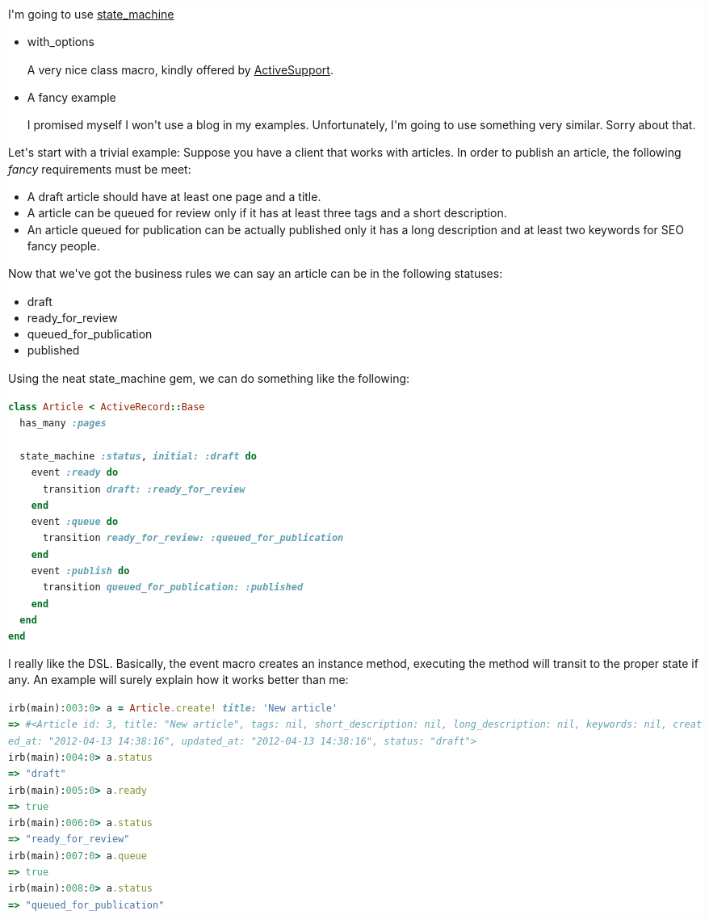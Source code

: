  I'm going to use
  [state_machine](https://github.com/pluginaweek/state_machine)

- with_options

  A very nice class macro, kindly offered by
  [ActiveSupport](http://api.rubyonrails.org/classes/Object.html#method-i-with_options).

- A fancy example

  I promised myself I won't use a blog in my examples. Unfortunately, I'm going
  to use something very similar. Sorry about that.

Let's start with a trivial example: Suppose you have a client that works with
articles. In order to publish an article, the following _fancy_ requirements
must be meet:

- A draft article should have at least one page and a title.
- A article can be queued for review only if it has at least three tags and a
  short description.
- An article queued for publication can be actually published only it has a
  long description and at least two keywords for SEO fancy people.

Now that we've got the business rules we can say an article can be in the
following statuses:

- draft
- ready_for_review
- queued_for_publication
- published

Using the neat state_machine gem, we can do something like the following:

```ruby
class Article < ActiveRecord::Base
  has_many :pages

  state_machine :status, initial: :draft do
    event :ready do
      transition draft: :ready_for_review
    end
    event :queue do
      transition ready_for_review: :queued_for_publication
    end
    event :publish do
      transition queued_for_publication: :published
    end
  end
end
```

I really like the DSL. Basically, the event macro creates an
instance method, executing the method will transit to the proper state if any.
An example will surely explain how it works better than me:

```ruby
irb(main):003:0> a = Article.create! title: 'New article'
=> #<Article id: 3, title: "New article", tags: nil, short_description: nil, long_description: nil, keywords: nil, created_at: "2012-04-13 14:38:16", updated_at: "2012-04-13 14:38:16", status: "draft">
irb(main):004:0> a.status
=> "draft"
irb(main):005:0> a.ready
=> true
irb(main):006:0> a.status
=> "ready_for_review"
irb(main):007:0> a.queue
=> true
irb(main):008:0> a.status
=> "queued_for_publication"
```